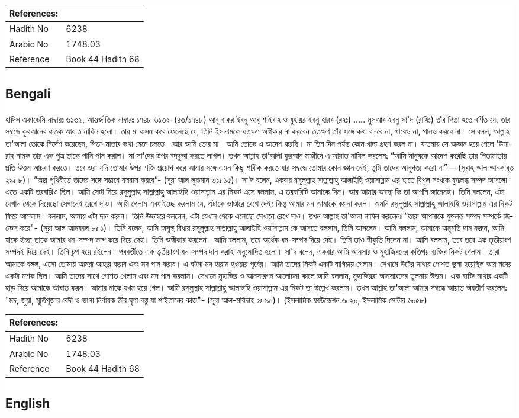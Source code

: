 </div>
<div style={{backgroundColor:'#f8f9fa',padding:20, marginBottom: 10}}><table> <thead> <tr> <th>References:</th> <th></th> </tr> </thead> <tbody><tr><td>Hadith No</td><td>6238</td></tr><tr><td>Arabic No</td><td>1748.03</td></tr><tr><td>Reference</td><td>Book 44 Hadith 68</td></tr></tbody></table></div>

## Bengali


<div dir="ltr" lang="bn" style={{fontSize:'larger',backgroundColor:'#f8f9fa',padding:20}}>
হাদিস একাডেমি নাম্বারঃ ৬১৩২, আন্তর্জাতিক নাম্বারঃ ১৭৪৮ ৬১৩২-(৪৩/১৭৪৮) আবূ বাকর ইবনু আবূ শাইবাহ ও যুহায়র ইবনু হারব (রহঃ) ..... মুসআব ইবনু সা'দ (রাযিঃ) তাঁর পিতা হতে বর্ণিত যে, তার সম্বন্ধে কুরআনের কতক আয়াত নাযিল হলো। তার মা কসম করে ফেলেছে যে, তিনি ইসলামকে যতক্ষণ অস্বীকার না করবেন ততক্ষণ তাঁর সঙ্গে কথা বলবে না, খাবেও না, পানও করবে না। সে বলল, আল্লাহ তা'আলা তোকে নির্দেশ করেছেন, পিতা-মাতার কথা মেনে চলতে। আর আমি তোর মা। আমি তোকে এ আদেশ করছি। মা তিন দিন পর্যন্ত কোন খাদ্য গ্রহণ করল না। যাতনায় সে অজ্ঞান হয়ে গেলে 'উমারাহ নামক তার এক পুত্র তাকে পানি পান করাল। মা সা'দের উপর বদদুআ করতে লাগল। তখন আল্লাহ তা’আলা কুরআন মাজীদে এ আয়াত নাযিল করলেনঃ “আমি মানুষকে আদেশ করেছি তার পিতামাতার প্রতি উত্তম আচরণ করতে। তবে ওরা যদি তোমার উপর শক্তি প্রয়োগ করে আমার সঙ্গে এমন কিছু শারীক করতে যার সম্বন্ধে তোমার কোন জ্ঞান নেই, তুমি তাদের আনুগত্য করো না”— (সূরাহ্‌ আল আনকাবূত ২৯ঃ ৮)। “আর পৃথিবীতে তাদের সঙ্গে সম্ভাবে বসবাস করবে”- (সূরা আল লুকমান ৩১ঃ ১৫)। সা'দ বলেন, একবার রসূলুল্লাহ সাল্লাল্লাহু আলাইহি ওয়াসাল্লাম এর হাতে বিপুল সংখ্যক যুদ্ধলব্ধ সম্পদ আসলো। এতে একটি তরবারিও ছিল। আমি সেটা নিয়ে রসূলুল্লাহ সাল্লাল্লাহু আলাইহি ওয়াসাল্লাম এর নিকট এসে বললাম, এ তরবারিটি আমাকে দিন। আর আমার অবস্থা কি তা আপনি জানেনই। তিনি বললেন, এটা যেখান থেকে নিয়েছো সেখানেই রেখে দাও। আমি গেলাম এবং ইচ্ছে করলাম যে, এটাকে ভাণ্ডারে রেখে দেই; কিন্তু আমার মন আমাকে বঞ্চনা করল। অমনি রসূলুল্লাহ সাল্লাল্লাহু আলাইহি ওয়াসাল্লাম এর নিকট ফিরে আসলাম। বললাম, আমায় এটা দান করুন। তিনি উচ্চস্বরে বললেন, এটা যেখান থেকে এনেছো সেখানে রেখে দাও। তখন আল্লাহ তা'আলা নাযিল করলেনঃ “তারা আপনাকে যুদ্ধলব্ধ সম্পদ সম্পর্কে জিজ্ঞেস করে"- (সূরা আল আনফাল ৮ঃ ১)। তিনি বলেন, আমি অসুস্থ বিধায় রসূলুল্লাহ সাল্লাল্লাহু আলাইহি ওয়াসাল্লাম কে আসতে বললাম, তিনি আসলেন। আমি বললাম, আমাকে অনুমতি দান করুন, আমি যাকে ইচ্ছা তাকে আমার ধন-সম্পদ ভাগ করে দিয়ে দেই। তিনি অস্বীকার করলেন। আমি বললাম, তবে অর্ধেক ধন-সম্পদ দিয়ে দেই। তিনি তাও স্বীকৃতি দিলেন না। আমি বললাম, তবে তবে এক তৃতীয়াংশ সম্পদই দিয়ে দেই। তিনি চুপ হয়ে রইলেন। পরবর্তীতে এক তৃতীয়াংশ ধন-সম্পদ দান করাই অনুমোদিত হলো। সা'দ বলেন, একবার আমি আনসার ও মুহাজিরদের কতিপয় ব্যক্তির নিকট গেলাম। তারা আমাকে বলল, এসো তোমায় আমরা আহার করাব এবং মদ পান করাব। এ ঘটনা মদ হারাম হওয়ার পূর্বের। আমি তাদের নিকট একটি বাগিচায় গেলাম। সেখানে উটের মাথার গোশত ভুনা হয়েছিল আর মদের একটা মশক ছিল। আমি তাদের সাথে গোশত খেলাম এবং মদ পান করলাম। সেখানে মুহাজির ও আনসারগন আলোচনা কালে আমি বললাম, মুহাজিররা আনসারদের তুলনায় উত্তম। এক ব্যক্তি মাথার একটি হাড় দিয়ে আমাকে আঘাত করল। আমার নাকে যখম হয়ে গেল। আমি রসূলুল্লাহ সাল্লাল্লাহু আলাইহি ওয়াসাল্লাম এর নিকট তা উল্লেখ করলাম। তখন আল্লাহ তা'আলা আমার সম্বন্ধে আয়াত অবতীর্ণ করলেনঃ "মদ, জুয়া, মূর্তিপূজার বেদী ও ভাগ্য নির্ণায়ক তীর ঘৃণ্য বস্তু যা শাইতানের কাজ"- (সূরা আল-ময়িদাহ ৫ঃ ৯০)। (ইসলামিক ফাউন্ডেশন ৬০২০, ইসলামিক সেন্টার ৬০৫৮)
</div>
<div style={{backgroundColor:'#f8f9fa',padding:20, marginBottom: 10}}><table> <thead> <tr> <th>References:</th> <th></th> </tr> </thead> <tbody><tr><td>Hadith No</td><td>6238</td></tr><tr><td>Arabic No</td><td>1748.03</td></tr><tr><td>Reference</td><td>Book 44 Hadith 68</td></tr></tbody></table></div>

## English


<div dir="ltr" lang="en" style={{fontSize:'larger',backgroundColor:'#f8f9fa',padding:20}}>
